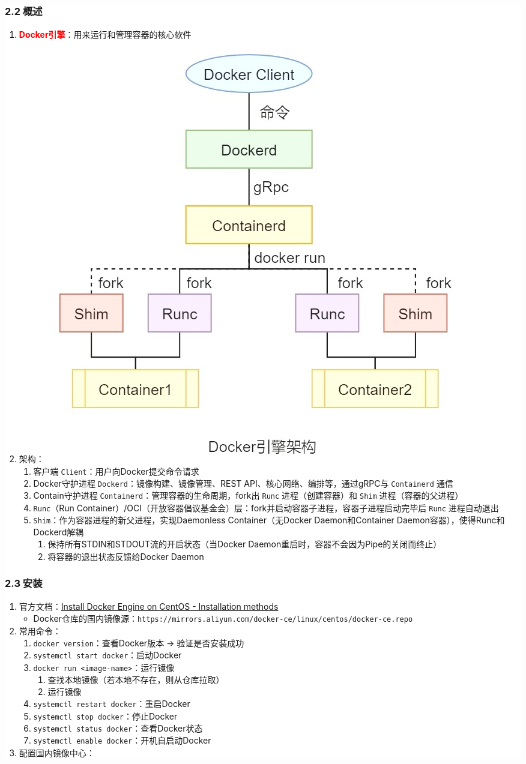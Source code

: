 ### 2.2 概述
1. **<font color="red">Docker引擎</font>**：用来运行和管理容器的核心软件
2. 架构：![Docker Engine Structure](./img/11.2.1.docker-engine-structure.jpg)
    1. 客户端 `Client`：用户向Docker提交命令请求
    2. Docker守护进程 `Dockerd`：镜像构建、镜像管理、REST API、核心网络、编排等，通过gRPC与 `Containerd` 通信
    3. Contain守护进程 `Containerd`：管理容器的生命周期，fork出 `Runc` 进程（创建容器）和 `Shim` 进程（容器的父进程）
    4. `Runc`（Run Container）/OCI（开放容器倡议基金会）层：fork并启动容器子进程，容器子进程启动完毕后 `Runc` 进程自动退出
    5. `Shim`：作为容器进程的新父进程，实现Daemonless Container（无Docker Daemon和Container Daemon容器），使得Runc和Dockerd解耦
        1. 保持所有STDIN和STDOUT流的开启状态（当Docker Daemon重启时，容器不会因为Pipe的关闭而终止）
        2. 将容器的退出状态反馈给Docker Daemon

### 2.3 安装
1. 官方文档：[Install Docker Engine on CentOS - Installation methods](https://docs.docker.com/engine/install/centos/#installation-methods)
    - Docker仓库的国内镜像源：`https://mirrors.aliyun.com/docker-ce/linux/centos/docker-ce.repo`
2. 常用命令：
    1. `docker version`：查看Docker版本 &rarr; 验证是否安装成功
    2. `systemctl start docker`：启动Docker
    3. `docker run <image-name>`：运行镜像
        1. 查找本地镜像（若本地不存在，则从仓库拉取）
        2. 运行镜像
    4. `systemctl restart docker`：重启Docker
    5. `systemctl stop docker`：停止Docker
    6. `systemctl status docker`：查看Docker状态
    7. `systemctl enable docker`：开机自启动Docker
3. 配置国内镜像中心：
    ```bash showLineNumbers